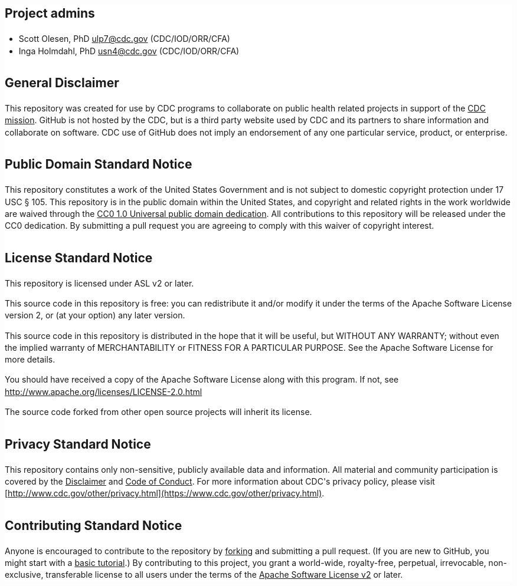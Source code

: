 ## Project admins

- Scott Olesen, PhD <ulp7@cdc.gov> (CDC/IOD/ORR/CFA)
- Inga Holmdahl, PhD <usn4@cdc.gov> (CDC/IOD/ORR/CFA)

## General Disclaimer

This repository was created for use by CDC programs to collaborate on public health related projects in support of the [CDC mission](https://www.cdc.gov/about/organization/mission.htm). GitHub is not hosted by the CDC, but is a third party website used by CDC and its partners to share information and collaborate on software. CDC use of GitHub does not imply an endorsement of any one particular service, product, or enterprise.

## Public Domain Standard Notice

This repository constitutes a work of the United States Government and is not subject to domestic copyright protection under 17 USC § 105. This repository is in the public domain within the United States, and copyright and related rights in the work worldwide are waived through the [CC0 1.0 Universal public domain dedication](https://creativecommons.org/publicdomain/zero/1.0/). All contributions to this repository will be released under the CC0 dedication. By submitting a pull request you are agreeing to comply with this waiver of copyright interest.

## License Standard Notice

This repository is licensed under ASL v2 or later.

This source code in this repository is free: you can redistribute it and/or modify it under the terms of the Apache Software License version 2, or (at your option) any later version.

This source code in this repository is distributed in the hope that it will be useful, but WITHOUT ANY WARRANTY; without even the implied warranty of MERCHANTABILITY or FITNESS FOR A PARTICULAR PURPOSE. See the Apache Software License for more details.

You should have received a copy of the Apache Software License along with this program. If not, see http://www.apache.org/licenses/LICENSE-2.0.html

The source code forked from other open source projects will inherit its license.

## Privacy Standard Notice

This repository contains only non-sensitive, publicly available data and information. All material and community participation is covered by the [Disclaimer](https://github.com/CDCgov/template/blob/master/DISCLAIMER.md) and [Code of Conduct](https://github.com/CDCgov/template/blob/master/code-of-conduct.md). For more information about CDC's privacy policy, please visit [http://www.cdc.gov/other/privacy.html](https://www.cdc.gov/other/privacy.html).

## Contributing Standard Notice

Anyone is encouraged to contribute to the repository by [forking](https://help.github.com/articles/fork-a-repo) and submitting a pull request. (If you are new to GitHub, you might start with a [basic tutorial](https://help.github.com/articles/set-up-git).) By contributing to this project, you grant a world-wide, royalty-free, perpetual, irrevocable, non-exclusive, transferable license to all users under the terms of the [Apache Software License v2](http://www.apache.org/licenses/LICENSE-2.0.html) or later.
